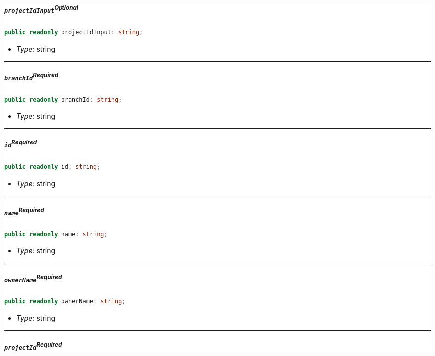 ##### `projectIdInput`<sup>Optional</sup> <a name="projectIdInput" id="@rybickic/cdktf-provider-neon.database.Database.property.projectIdInput"></a>

```typescript
public readonly projectIdInput: string;
```

- *Type:* string

---

##### `branchId`<sup>Required</sup> <a name="branchId" id="@rybickic/cdktf-provider-neon.database.Database.property.branchId"></a>

```typescript
public readonly branchId: string;
```

- *Type:* string

---

##### `id`<sup>Required</sup> <a name="id" id="@rybickic/cdktf-provider-neon.database.Database.property.id"></a>

```typescript
public readonly id: string;
```

- *Type:* string

---

##### `name`<sup>Required</sup> <a name="name" id="@rybickic/cdktf-provider-neon.database.Database.property.name"></a>

```typescript
public readonly name: string;
```

- *Type:* string

---

##### `ownerName`<sup>Required</sup> <a name="ownerName" id="@rybickic/cdktf-provider-neon.database.Database.property.ownerName"></a>

```typescript
public readonly ownerName: string;
```

- *Type:* string

---

##### `projectId`<sup>Required</sup> <a name="projectId" id="@rybickic/cdktf-provider-neon.database.Database.property.projectId"></a>
